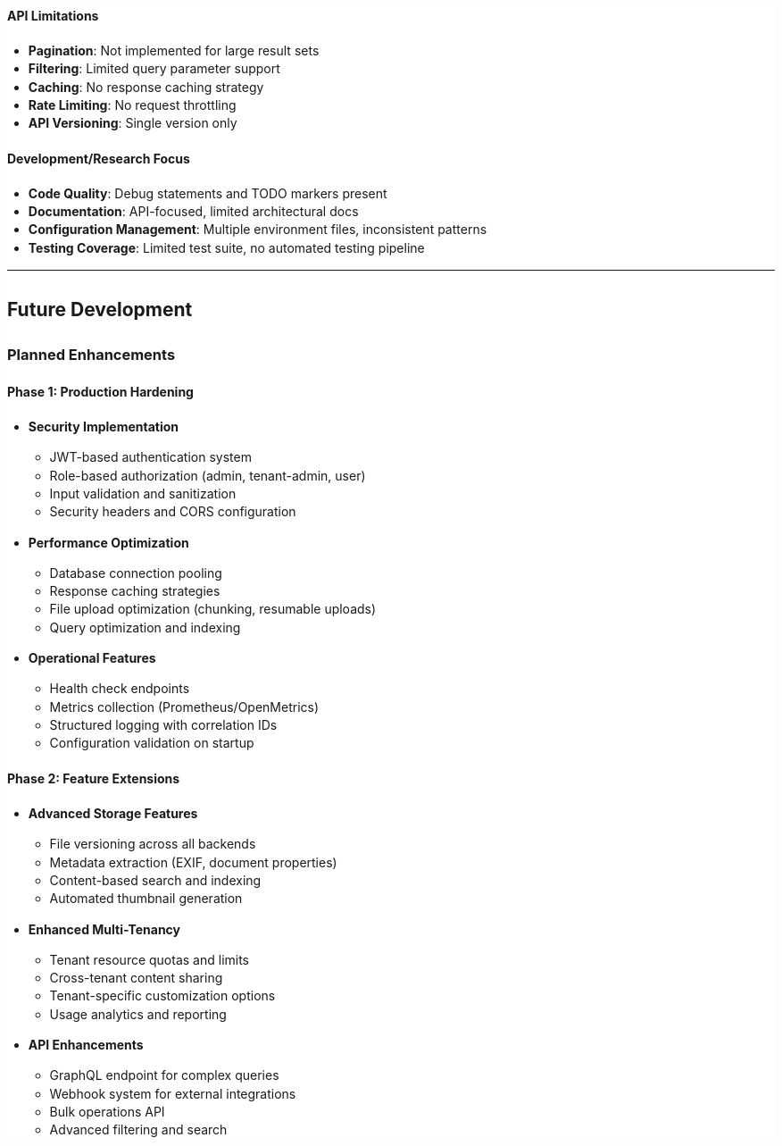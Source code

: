 #### **API Limitations**
- **Pagination**: Not implemented for large result sets
- **Filtering**: Limited query parameter support
- **Caching**: No response caching strategy
- **Rate Limiting**: No request throttling
- **API Versioning**: Single version only

#### **Development/Research Focus**
- **Code Quality**: Debug statements and TODO markers present
- **Documentation**: API-focused, limited architectural docs
- **Configuration Management**: Multiple environment files, inconsistent patterns
- **Testing Coverage**: Limited test suite, no automated testing pipeline

---

## Future Development

### Planned Enhancements

#### **Phase 1: Production Hardening**
- **Security Implementation**
  - JWT-based authentication system
  - Role-based authorization (admin, tenant-admin, user)
  - Input validation and sanitization
  - Security headers and CORS configuration

- **Performance Optimization**
  - Database connection pooling
  - Response caching strategies
  - File upload optimization (chunking, resumable uploads)
  - Query optimization and indexing

- **Operational Features**
  - Health check endpoints
  - Metrics collection (Prometheus/OpenMetrics)
  - Structured logging with correlation IDs
  - Configuration validation on startup

#### **Phase 2: Feature Extensions**
- **Advanced Storage Features**
  - File versioning across all backends
  - Metadata extraction (EXIF, document properties)
  - Content-based search and indexing
  - Automated thumbnail generation

- **Enhanced Multi-Tenancy**
  - Tenant resource quotas and limits
  - Cross-tenant content sharing
  - Tenant-specific customization options
  - Usage analytics and reporting

- **API Enhancements**
  - GraphQL endpoint for complex queries
  - Webhook system for external integrations
  - Bulk operations API
  - Advanced filtering and search
